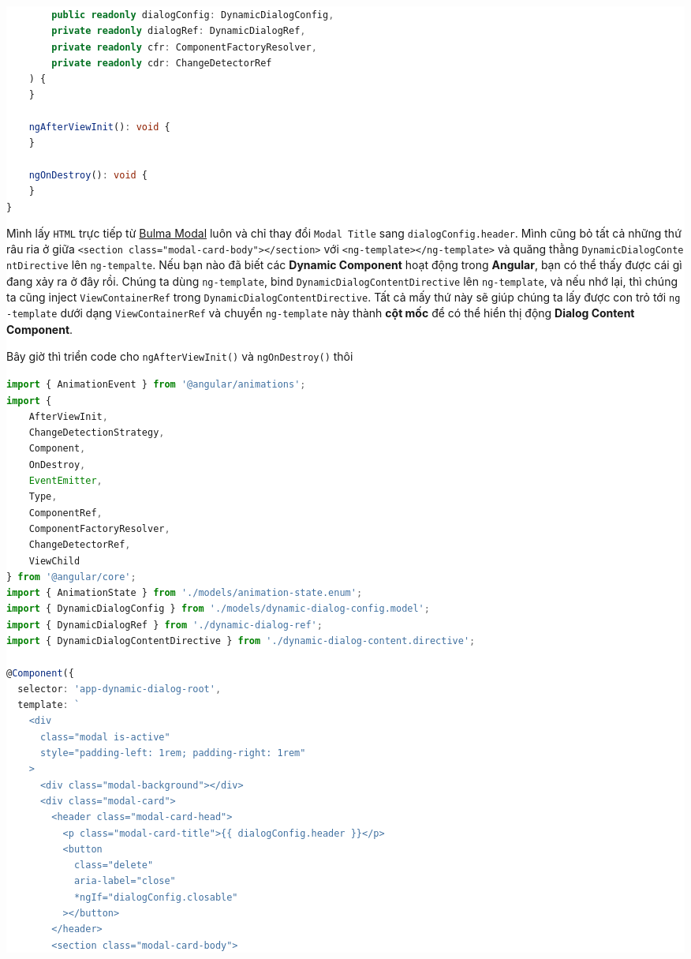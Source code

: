 ```typescript
        public readonly dialogConfig: DynamicDialogConfig,
        private readonly dialogRef: DynamicDialogRef,
        private readonly cfr: ComponentFactoryResolver,
        private readonly cdr: ChangeDetectorRef
    ) {
    }

    ngAfterViewInit(): void {
    }

    ngOnDestroy(): void {
    }
}
```

Mình lấy `HTML` trực tiếp từ [Bulma Modal](https://bulma.io/documentation/components/modal/) luôn và chỉ thay đổi `Modal Title` sang `dialogConfig.header`. Mình cũng bỏ tất cả những thứ râu ria ở giữa `<section class="modal-card-body"></section>` với `<ng-template></ng-template>` và quăng thằng `DynamicDialogContentDirective` lên `ng-tempalte`. Nếu bạn nào đã biết các **Dynamic Component** hoạt động trong **Angular**, bạn có thể thấy được cái gì đang xảy ra ở đây rồi. Chúng ta dùng `ng-template`, bind `DynamicDialogContentDirective` lên `ng-template`, và nếu nhớ lại, thì chúng ta cũng inject `ViewContainerRef` trong `DynamicDialogContentDirective`. Tất cả mấy thứ này sẽ giúp chúng ta lấy được con trỏ tới `ng-template` dưới dạng `ViewContainerRef` và chuyển `ng-template` này thành **cột mốc** để có thể hiển thị động **Dialog Content Component**.

Bây giờ thì triển code cho `ngAfterViewInit()` và `ngOnDestroy()` thôi

```typescript
import { AnimationEvent } from '@angular/animations';
import { 
    AfterViewInit, 
    ChangeDetectionStrategy, 
    Component, 
    OnDestroy, 
    EventEmitter,
    Type,
    ComponentRef,
    ComponentFactoryResolver,
    ChangeDetectorRef,
    ViewChild
} from '@angular/core';
import { AnimationState } from './models/animation-state.enum';
import { DynamicDialogConfig } from './models/dynamic-dialog-config.model';
import { DynamicDialogRef } from './dynamic-dialog-ref';
import { DynamicDialogContentDirective } from './dynamic-dialog-content.directive';

@Component({
  selector: 'app-dynamic-dialog-root',
  template: `
    <div
      class="modal is-active"
      style="padding-left: 1rem; padding-right: 1rem"
    >
      <div class="modal-background"></div>
      <div class="modal-card">
        <header class="modal-card-head">
          <p class="modal-card-title">{{ dialogConfig.header }}</p>
          <button
            class="delete"
            aria-label="close"
            *ngIf="dialogConfig.closable"
          ></button>
        </header>
        <section class="modal-card-body">
```